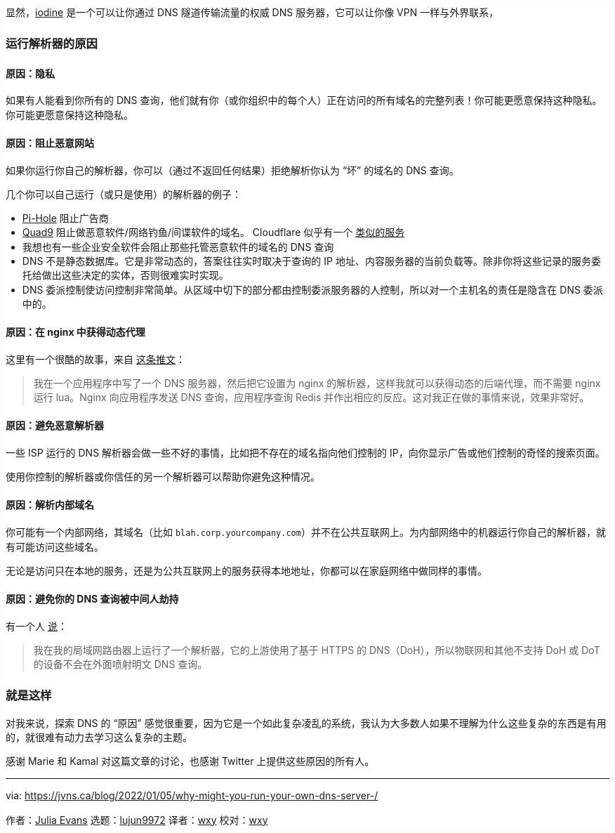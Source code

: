 显然，[iodine][12] 是一个可以让你通过 DNS 隧道传输流量的权威 DNS 服务器，它可以让你像 VPN 一样与外界联系，

### 运行解析器的原因

#### 原因：隐私

如果有人能看到你所有的 DNS 查询，他们就有你（或你组织中的每个人）正在访问的所有域名的完整列表！你可能更愿意保持这种隐私。你可能更愿意保持这种隐私。

#### 原因：阻止恶意网站

如果你运行你自己的解析器，你可以（通过不返回任何结果）拒绝解析你认为 “坏” 的域名的 DNS 查询。

几个你可以自己运行（或只是使用）的解析器的例子：

  * [Pi-Hole][13] 阻止广告商
  * [Quad9][14] 阻止做恶意软件/网络钓鱼/间谍软件的域名。 Cloudflare 似乎有一个 [类似的服务][15] 
  * 我想也有一些企业安全软件会阻止那些托管恶意软件的域名的 DNS 查询
  * DNS 不是静态数据库。它是非常动态的，答案往往实时取决于查询的 IP 地址、内容服务器的当前负载等。除非你将这些记录的服务委托给做出这些决定的实体，否则很难实时实现。
  * DNS 委派控制使访问控制非常简单。从区域中切下的部分都由控制委派服务器的人控制，所以对一个主机名的责任是隐含在 DNS 委派中的。

#### 原因：在 nginx 中获得动态代理

这里有一个很酷的故事，来自 [这条推文][16]：

> 我在一个应用程序中写了一个 DNS 服务器，然后把它设置为 nginx 的解析器，这样我就可以获得动态的后端代理，而不需要 nginx 运行 lua。Nginx 向应用程序发送 DNS 查询，应用程序查询 Redis 并作出相应的反应。这对我正在做的事情来说，效果非常好。

#### 原因：避免恶意解析器

一些 ISP 运行的 DNS 解析器会做一些不好的事情，比如把不存在的域名指向他们控制的 IP，向你显示广告或他们控制的奇怪的搜索页面。

使用你控制的解析器或你信任的另一个解析器可以帮助你避免这种情况。

#### 原因：解析内部域名

你可能有一个内部网络，其域名（比如 `blah.corp.yourcompany.com`）并不在公共互联网上。为内部网络中的机器运行你自己的解析器，就有可能访问这些域名。

无论是访问只在本地的服务，还是为公共互联网上的服务获得本地地址，你都可以在家庭网络中做同样的事情。

#### 原因：避免你的 DNS 查询被中间人劫持

有一个人 [说][17]：

> 我在我的局域网路由器上运行了一个解析器，它的上游使用了基于 HTTPS 的 DNS（DoH），所以物联网和其他不支持 DoH 或 DoT 的设备不会在外面喷射明文 DNS 查询。

### 就是这样

对我来说，探索 DNS 的 “原因” 感觉很重要，因为它是一个如此复杂凌乱的系统，我认为大多数人如果不理解为什么这些复杂的东西是有用的，就很难有动力去学习这么复杂的主题。

感谢 Marie 和 Kamal 对这篇文章的讨论，也感谢 Twitter 上提供这些原因的所有人。

--------------------------------------------------------------------------------

via: https://jvns.ca/blog/2022/01/05/why-might-you-run-your-own-dns-server-/

作者：[Julia Evans][a]
选题：[lujun9972][b]
译者：[wxy](https://github.com/wxy)
校对：[wxy](https://github.com/wxy)


[#]: subject: "Why might you run your own DNS server?"
[#]: via: "https://jvns.ca/blog/2022/01/05/why-might-you-run-your-own-dns-server-/"
[#]: author: "Julia Evans https://jvns.ca/"
[#]: collector: "lujun9972"
[#]: translator: "wxy"
[#]: reviewer: "wxy"
[#]: publisher: " "
[#]: url: " "
[a]: https://jvns.ca/
[b]: https://github.com/lujun9972
[1]: https://www.icann.org/en/blogs/details/ten-million-dns-resolvers-on-the-internet-22-3-2012-en
[2]: https://twitter.com/b0rk/status/1478490484406468614
[3]: https://twitter.com/thatcks/status/1478503078680838153
[4]: https://help.ns1.com/hc/en-us/articles/360017508173-Configuring-NS1-as-a-secondary-provider-a-k-a-Creating-secondary-zones-
[5]: https://blog.cloudflare.com/secondary-dns-a-faster-more-resilient-way-to-serve-your-dns-records/
[6]: https://help.dyn.com/standard-dns/dyn-secondary-dns-information/
[7]: https://blog.replit.com/dns
[8]: https://nip.io
[9]: https://jvns.ca/blog/2021/12/15/mess-with-dns/
[10]: https://ns1.com/plans
[11]: https://en.wikipedia.org/wiki/DDoS_attack_on_Dyn
[12]: https://github.com/yarrick/iodine
[13]: https://pi-hole.net/
[14]: https://www.quad9.net/
[15]: https://developers.cloudflare.com/1.1.1.1/1.1.1.1-for-families
[16]: https://twitter.com/jordanorelli/status/1478795241876504577
[17]: https://twitter.com/passcod/status/1478806468539269120